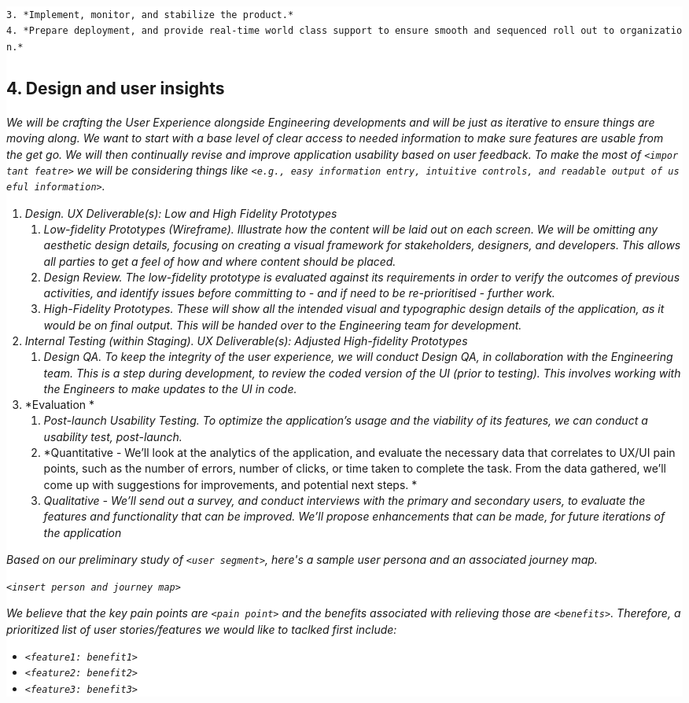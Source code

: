    3. *Implement, monitor, and stabilize the product.*
    4. *Prepare deployment, and provide real-time world class support to ensure smooth and sequenced roll out to organization.*

## 4. Design and user insights

*We will be crafting the User Experience alongside Engineering developments and will be just as iterative to ensure things are moving along. We want to start with a base level of clear access to needed information to make sure features are usable from the get go. We will then continually revise and improve application usability based on user feedback. To make the most of `<important featre>` we will be considering things like `<e.g., easy information entry, intuitive controls, and readable output of useful information>`.*

1. *Design. UX Deliverable(s): Low and High Fidelity Prototypes*
    1. *Low-fidelity Prototypes (Wireframe). Illustrate how the content will be laid out on each screen. We will be omitting any aesthetic design details, focusing on creating a visual framework for stakeholders, designers, and developers. This allows all parties to get a feel of how and where content should be placed.*
    2. *Design Review. The low-fidelity prototype is evaluated against its requirements in order to verify the outcomes of previous activities, and identify issues before committing to - and if need to be re-prioritised - further work.*
    3. *High-Fidelity Prototypes. These will show all the intended visual and typographic design details of the application, as it would be on final output. This will be handed over to the Engineering team for development.*
2. *Internal Testing (within Staging). UX Deliverable(s): Adjusted High-fidelity Prototypes*
    1. *Design QA. To keep the integrity of the user experience, we will conduct Design QA, in collaboration with the Engineering team. This is a step during development, to review the coded version of the UI (prior to testing). This involves working with the Engineers to make updates to the UI in code.*
3. *Evaluation *
    1. *Post-launch Usability Testing. To optimize the application’s usage and the viability of its features, we can conduct a usability test, post-launch.*
    2. *Quantitative - We’ll look at the analytics of the application, and evaluate the necessary data that correlates to UX/UI pain points, such as the number of errors, number of clicks, or time taken to complete the task. From the data gathered, we’ll come up with suggestions for improvements, and potential next steps.	*
    3. *Qualitative - We’ll send out a survey, and conduct interviews with the primary and secondary users, to evaluate the features and functionality that can be improved. We’ll propose enhancements that can be made, for future iterations of the application*

*Based on our preliminary study of `<user segment>`, here's a sample user persona and an associated journey map.*

*`<insert person and journey map>`*

*We believe that the key pain points are `<pain point>` and the benefits associated with relieving those are `<benefits>`. Therefore, a prioritized list of user stories/features we would like to taclked first include:*

+ *`<feature1: benefit1>`*
+ *`<feature2: benefit2>`*
+ *`<feature3: benefit3>`*

